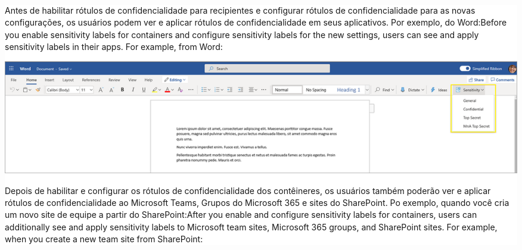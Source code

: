 <span data-ttu-id="27f3b-p104">Antes de habilitar rótulos de confidencialidade para recipientes e configurar rótulos de confidencialidade para as novas configurações, os usuários podem ver e aplicar rótulos de confidencialidade em seus aplicativos. Por exemplo, do Word:</span><span class="sxs-lookup"><span data-stu-id="27f3b-p104">Before you enable sensitivity labels for containers and configure sensitivity labels for the new settings, users can see and apply sensitivity labels in their apps. For example, from Word:</span></span>

![Um rótulo de confidencialidade exibido no aplicativo Word para área de trabalho](../media/sensitivity-label-word.png)

<span data-ttu-id="27f3b-p105">Depois de habilitar e configurar os rótulos de confidencialidade dos contêineres, os usuários também poderão ver e aplicar rótulos de confidencialidade ao Microsoft Teams, Grupos do Microsoft 365 e sites do SharePoint. Po exemplo, quando você cria um novo site de equipe a partir do SharePoint:</span><span class="sxs-lookup"><span data-stu-id="27f3b-p105">After you enable and configure sensitivity labels for containers, users can additionally see and apply sensitivity labels to Microsoft team sites, Microsoft 365 groups, and SharePoint sites. For example, when you create a new team site from SharePoint:</span></span>
